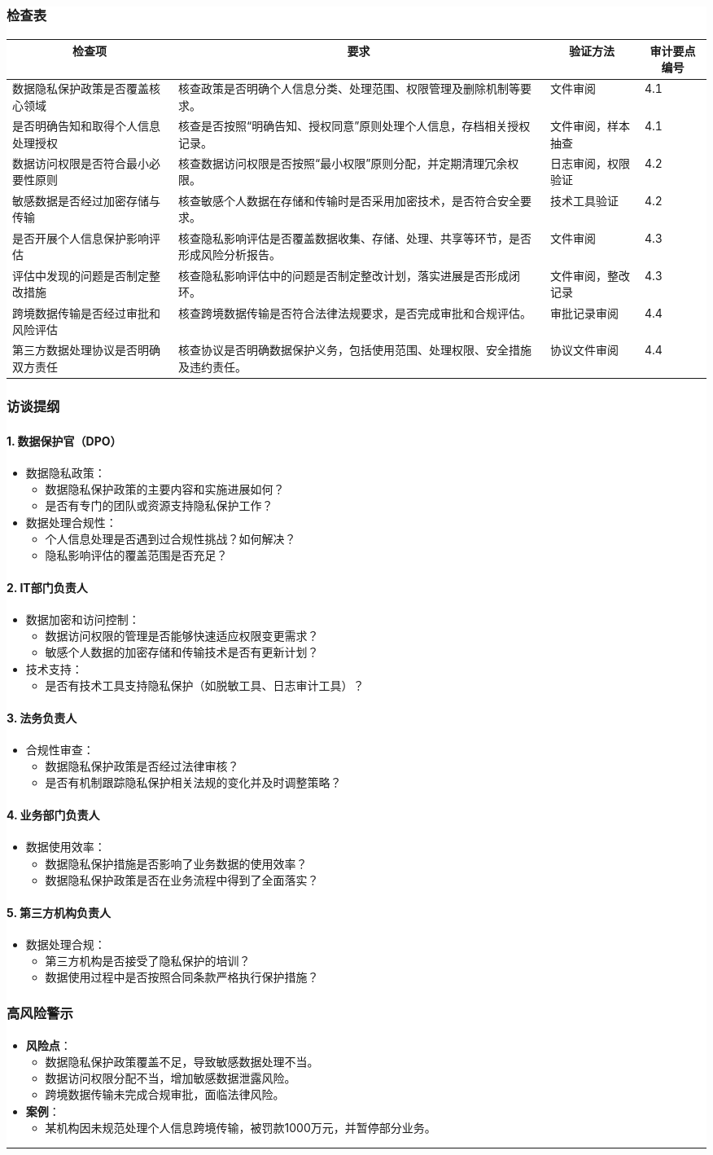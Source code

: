 ### **检查表**
| **检查项**           | **要求**                                   | **验证方法**  | **审计要点编号** |
| ----------------- | ---------------------------------------- | --------- | ---------- |
| 数据隐私保护政策是否覆盖核心领域  | 核查政策是否明确个人信息分类、处理范围、权限管理及删除机制等要求。        | 文件审阅      | 4.1        |
| 是否明确告知和取得个人信息处理授权 | 核查是否按照“明确告知、授权同意”原则处理个人信息，存档相关授权记录。      | 文件审阅，样本抽查 | 4.1        |
| 数据访问权限是否符合最小必要性原则 | 核查数据访问权限是否按照“最小权限”原则分配，并定期清理冗余权限。        | 日志审阅，权限验证 | 4.2        |
| 敏感数据是否经过加密存储与传输   | 核查敏感个人数据在存储和传输时是否采用加密技术，是否符合安全要求。        | 技术工具验证    | 4.2        |
| 是否开展个人信息保护影响评估    | 核查隐私影响评估是否覆盖数据收集、存储、处理、共享等环节，是否形成风险分析报告。 | 文件审阅      | 4.3        |
| 评估中发现的问题是否制定整改措施  | 核查隐私影响评估中的问题是否制定整改计划，落实进展是否形成闭环。         | 文件审阅，整改记录 | 4.3        |
| 跨境数据传输是否经过审批和风险评估 | 核查跨境数据传输是否符合法律法规要求，是否完成审批和合规评估。          | 审批记录审阅    | 4.4        |
| 第三方数据处理协议是否明确双方责任 | 核查协议是否明确数据保护义务，包括使用范围、处理权限、安全措施及违约责任。    | 协议文件审阅    | 4.4        |


### **访谈提纲**
#### **1. 数据保护官（DPO）**
- 数据隐私政策：
  - 数据隐私保护政策的主要内容和实施进展如何？
  - 是否有专门的团队或资源支持隐私保护工作？
- 数据处理合规性：
  - 个人信息处理是否遇到过合规性挑战？如何解决？
  - 隐私影响评估的覆盖范围是否充足？

#### **2. IT部门负责人**
- 数据加密和访问控制：
  - 数据访问权限的管理是否能够快速适应权限变更需求？
  - 敏感个人数据的加密存储和传输技术是否有更新计划？
- 技术支持：
  - 是否有技术工具支持隐私保护（如脱敏工具、日志审计工具）？

#### **3. 法务负责人**
- 合规性审查：
  - 数据隐私保护政策是否经过法律审核？
  - 是否有机制跟踪隐私保护相关法规的变化并及时调整策略？

#### **4. 业务部门负责人**
- 数据使用效率：
  - 数据隐私保护措施是否影响了业务数据的使用效率？
  - 数据隐私保护政策是否在业务流程中得到了全面落实？

#### **5. 第三方机构负责人**
- 数据处理合规：
  - 第三方机构是否接受了隐私保护的培训？
  - 数据使用过程中是否按照合同条款严格执行保护措施？

### **高风险警示**
- **风险点**：
  - 数据隐私保护政策覆盖不足，导致敏感数据处理不当。
  - 数据访问权限分配不当，增加敏感数据泄露风险。
  - 跨境数据传输未完成合规审批，面临法律风险。
- **案例**：
  - 某机构因未规范处理个人信息跨境传输，被罚款1000万元，并暂停部分业务。

---